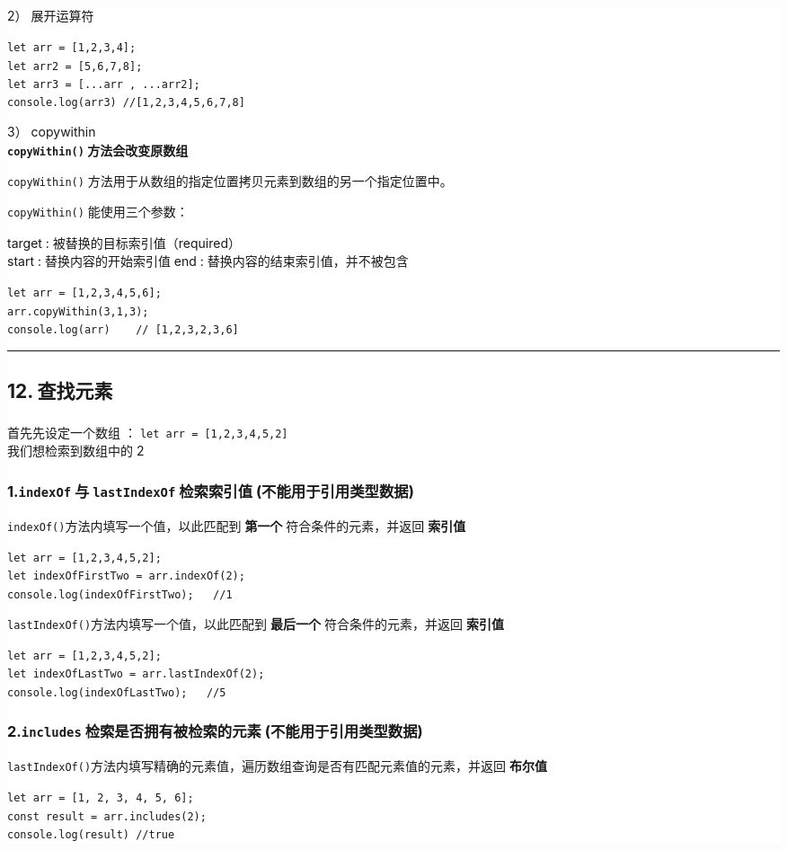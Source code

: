 2） 展开运算符

```
let arr = [1,2,3,4];
let arr2 = [5,6,7,8];
let arr3 = [...arr , ...arr2];
console.log(arr3) //[1,2,3,4,5,6,7,8]
```

3） copywithin  
**`copyWithin()` 方法会改变原数组**

`copyWithin()` 方法用于从数组的指定位置拷贝元素到数组的另一个指定位置中。

`copyWithin()` 能使用三个参数：

target : 被替换的目标索引值（required）  
start : 替换内容的开始索引值
end : 替换内容的结束索引值，并不被包含

```
let arr = [1,2,3,4,5,6];
arr.copyWithin(3,1,3);
console.log(arr)    // [1,2,3,2,3,6]
```

---

## <p id="secondTitle_12">12. 查找元素</p>

首先先设定一个数组 ： `let arr = [1,2,3,4,5,2]`  
我们想检索到数组中的 2

### 1.`indexOf` 与 `lastIndexOf` 检索索引值 (不能用于引用类型数据)

`indexOf()`方法内填写一个值，以此匹配到 **第一个** 符合条件的元素，并返回 **索引值**

```
let arr = [1,2,3,4,5,2];
let indexOfFirstTwo = arr.indexOf(2);
console.log(indexOfFirstTwo);   //1
```

`lastIndexOf()`方法内填写一个值，以此匹配到 **最后一个** 符合条件的元素，并返回 **索引值**

```
let arr = [1,2,3,4,5,2];
let indexOfLastTwo = arr.lastIndexOf(2);
console.log(indexOfLastTwo);   //5
```

### 2.`includes` 检索是否拥有被检索的元素 (不能用于引用类型数据)

`lastIndexOf()`方法内填写精确的元素值，遍历数组查询是否有匹配元素值的元素，并返回 **布尔值**

```
let arr = [1, 2, 3, 4, 5, 6];
const result = arr.includes(2);
console.log(result) //true
```
